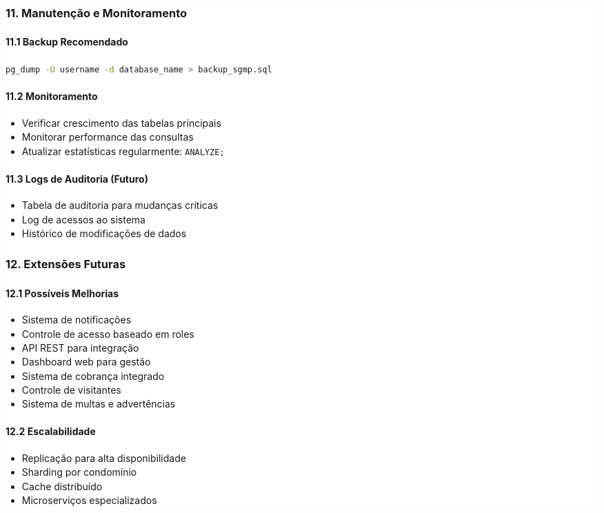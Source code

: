 ### 11. Manutenção e Monitoramento

#### 11.1 Backup Recomendado
```bash
pg_dump -U username -d database_name > backup_sgmp.sql
```

#### 11.2 Monitoramento
- Verificar crescimento das tabelas principais
- Monitorar performance das consultas
- Atualizar estatísticas regularmente: `ANALYZE;`

#### 11.3 Logs de Auditoria (Futuro)
- Tabela de auditoria para mudanças críticas
- Log de acessos ao sistema
- Histórico de modificações de dados

### 12. Extensões Futuras

#### 12.1 Possíveis Melhorias
- Sistema de notificações
- Controle de acesso baseado em roles
- API REST para integração
- Dashboard web para gestão
- Sistema de cobrança integrado
- Controle de visitantes
- Sistema de multas e advertências

#### 12.2 Escalabilidade
- Replicação para alta disponibilidade
- Sharding por condomínio
- Cache distribuído
- Microserviços especializados